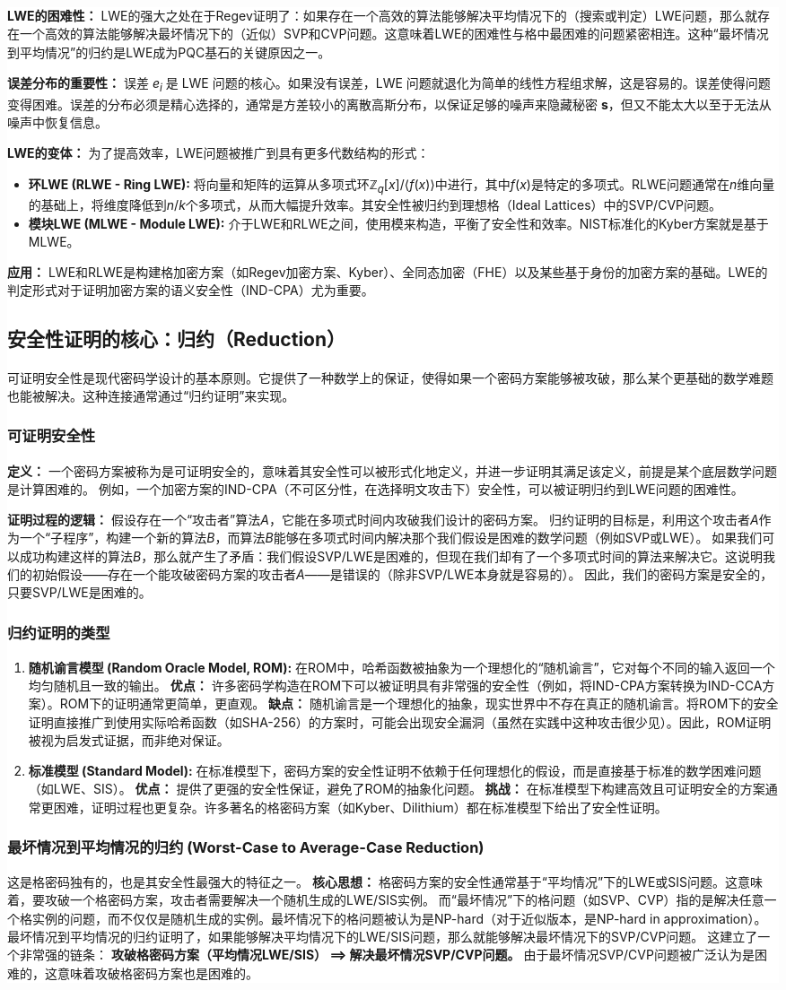 **LWE的困难性：**
LWE的强大之处在于Regev证明了：如果存在一个高效的算法能够解决平均情况下的（搜索或判定）LWE问题，那么就存在一个高效的算法能够解决最坏情况下的（近似）SVP和CVP问题。这意味着LWE的困难性与格中最困难的问题紧密相连。这种“最坏情况到平均情况”的归约是LWE成为PQC基石的关键原因之一。

**误差分布的重要性：**
误差 $e_i$ 是 LWE 问题的核心。如果没有误差，LWE 问题就退化为简单的线性方程组求解，这是容易的。误差使得问题变得困难。误差的分布必须是精心选择的，通常是方差较小的离散高斯分布，以保证足够的噪声来隐藏秘密 $\mathbf{s}$，但又不能太大以至于无法从噪声中恢复信息。

**LWE的变体：**
为了提高效率，LWE问题被推广到具有更多代数结构的形式：
*   **环LWE (RLWE - Ring LWE):** 将向量和矩阵的运算从多项式环$\mathbb{Z}_q[x]/\langle f(x) \rangle$中进行，其中$f(x)$是特定的多项式。RLWE问题通常在$n$维向量的基础上，将维度降低到$n/k$个多项式，从而大幅提升效率。其安全性被归约到理想格（Ideal Lattices）中的SVP/CVP问题。
*   **模块LWE (MLWE - Module LWE):** 介于LWE和RLWE之间，使用模来构造，平衡了安全性和效率。NIST标准化的Kyber方案就是基于MLWE。

**应用：**
LWE和RLWE是构建格加密方案（如Regev加密方案、Kyber）、全同态加密（FHE）以及某些基于身份的加密方案的基础。LWE的判定形式对于证明加密方案的语义安全性（IND-CPA）尤为重要。

## 安全性证明的核心：归约（Reduction）

可证明安全性是现代密码学设计的基本原则。它提供了一种数学上的保证，使得如果一个密码方案能够被攻破，那么某个更基础的数学难题也能被解决。这种连接通常通过“归约证明”来实现。

### 可证明安全性

**定义：**
一个密码方案被称为是可证明安全的，意味着其安全性可以被形式化地定义，并进一步证明其满足该定义，前提是某个底层数学问题是计算困难的。
例如，一个加密方案的IND-CPA（不可区分性，在选择明文攻击下）安全性，可以被证明归约到LWE问题的困难性。

**证明过程的逻辑：**
假设存在一个“攻击者”算法$A$，它能在多项式时间内攻破我们设计的密码方案。
归约证明的目标是，利用这个攻击者$A$作为一个“子程序”，构建一个新的算法$B$，而算法$B$能够在多项式时间内解决那个我们假设是困难的数学问题（例如SVP或LWE）。
如果我们可以成功构建这样的算法$B$，那么就产生了矛盾：我们假设SVP/LWE是困难的，但现在我们却有了一个多项式时间的算法来解决它。这说明我们的初始假设——存在一个能攻破密码方案的攻击者$A$——是错误的（除非SVP/LWE本身就是容易的）。
因此，我们的密码方案是安全的，只要SVP/LWE是困难的。

### 归约证明的类型

1.  **随机谕言模型 (Random Oracle Model, ROM):**
    在ROM中，哈希函数被抽象为一个理想化的“随机谕言”，它对每个不同的输入返回一个均匀随机且一致的输出。
    **优点：** 许多密码学构造在ROM下可以被证明具有非常强的安全性（例如，将IND-CPA方案转换为IND-CCA方案）。ROM下的证明通常更简单，更直观。
    **缺点：** 随机谕言是一个理想化的抽象，现实世界中不存在真正的随机谕言。将ROM下的安全证明直接推广到使用实际哈希函数（如SHA-256）的方案时，可能会出现安全漏洞（虽然在实践中这种攻击很少见）。因此，ROM证明被视为启发式证据，而非绝对保证。

2.  **标准模型 (Standard Model):**
    在标准模型下，密码方案的安全性证明不依赖于任何理想化的假设，而是直接基于标准的数学困难问题（如LWE、SIS）。
    **优点：** 提供了更强的安全性保证，避免了ROM的抽象化问题。
    **挑战：** 在标准模型下构建高效且可证明安全的方案通常更困难，证明过程也更复杂。许多著名的格密码方案（如Kyber、Dilithium）都在标准模型下给出了安全性证明。

### 最坏情况到平均情况的归约 (Worst-Case to Average-Case Reduction)

这是格密码独有的，也是其安全性最强大的特征之一。
**核心思想：**
格密码方案的安全性通常基于“平均情况”下的LWE或SIS问题。这意味着，要攻破一个格密码方案，攻击者需要解决一个随机生成的LWE/SIS实例。
而“最坏情况”下的格问题（如SVP、CVP）指的是解决任意一个格实例的问题，而不仅仅是随机生成的实例。最坏情况下的格问题被认为是NP-hard（对于近似版本，是NP-hard in approximation）。
最坏情况到平均情况的归约证明了，如果能够解决平均情况下的LWE/SIS问题，那么就能够解决最坏情况下的SVP/CVP问题。
这建立了一个非常强的链条：
**攻破格密码方案（平均情况LWE/SIS） $\implies$ 解决最坏情况SVP/CVP问题。**
由于最坏情况SVP/CVP问题被广泛认为是困难的，这意味着攻破格密码方案也是困难的。
